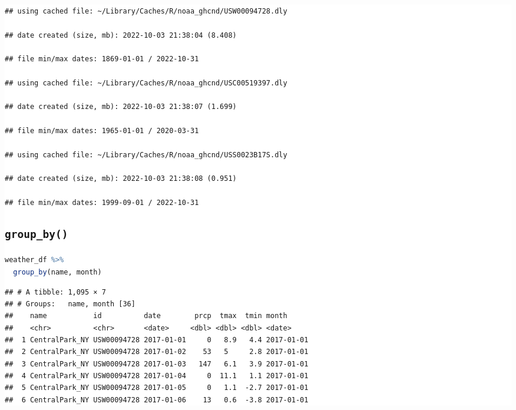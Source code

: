     ## using cached file: ~/Library/Caches/R/noaa_ghcnd/USW00094728.dly

    ## date created (size, mb): 2022-10-03 21:38:04 (8.408)

    ## file min/max dates: 1869-01-01 / 2022-10-31

    ## using cached file: ~/Library/Caches/R/noaa_ghcnd/USC00519397.dly

    ## date created (size, mb): 2022-10-03 21:38:07 (1.699)

    ## file min/max dates: 1965-01-01 / 2020-03-31

    ## using cached file: ~/Library/Caches/R/noaa_ghcnd/USS0023B17S.dly

    ## date created (size, mb): 2022-10-03 21:38:08 (0.951)

    ## file min/max dates: 1999-09-01 / 2022-10-31

## `group_by()`

``` r
weather_df %>%
  group_by(name, month)
```

    ## # A tibble: 1,095 × 7
    ## # Groups:   name, month [36]
    ##    name           id          date        prcp  tmax  tmin month     
    ##    <chr>          <chr>       <date>     <dbl> <dbl> <dbl> <date>    
    ##  1 CentralPark_NY USW00094728 2017-01-01     0   8.9   4.4 2017-01-01
    ##  2 CentralPark_NY USW00094728 2017-01-02    53   5     2.8 2017-01-01
    ##  3 CentralPark_NY USW00094728 2017-01-03   147   6.1   3.9 2017-01-01
    ##  4 CentralPark_NY USW00094728 2017-01-04     0  11.1   1.1 2017-01-01
    ##  5 CentralPark_NY USW00094728 2017-01-05     0   1.1  -2.7 2017-01-01
    ##  6 CentralPark_NY USW00094728 2017-01-06    13   0.6  -3.8 2017-01-01